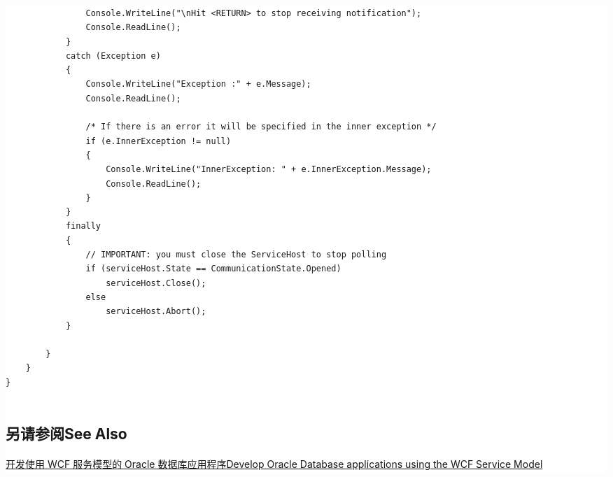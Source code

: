 ```  
                Console.WriteLine("\nHit <RETURN> to stop receiving notification");  
                Console.ReadLine();  
            }  
            catch (Exception e)  
            {  
                Console.WriteLine("Exception :" + e.Message);  
                Console.ReadLine();  
  
                /* If there is an error it will be specified in the inner exception */  
                if (e.InnerException != null)  
                {  
                    Console.WriteLine("InnerException: " + e.InnerException.Message);  
                    Console.ReadLine();  
                }  
            }  
            finally  
            {  
                // IMPORTANT: you must close the ServiceHost to stop polling  
                if (serviceHost.State == CommunicationState.Opened)  
                    serviceHost.Close();  
                else  
                    serviceHost.Abort();  
            }  
  
        }  
    }  
}  
  
```  
  
## <a name="see-also"></a><span data-ttu-id="39b44-189">另请参阅</span><span class="sxs-lookup"><span data-stu-id="39b44-189">See Also</span></span>  
 [<span data-ttu-id="39b44-190">开发使用 WCF 服务模型的 Oracle 数据库应用程序</span><span class="sxs-lookup"><span data-stu-id="39b44-190">Develop Oracle Database applications using the WCF Service Model</span></span>](../../adapters-and-accelerators/adapter-oracle-database/develop-oracle-database-applications-using-the-wcf-service-model.md)